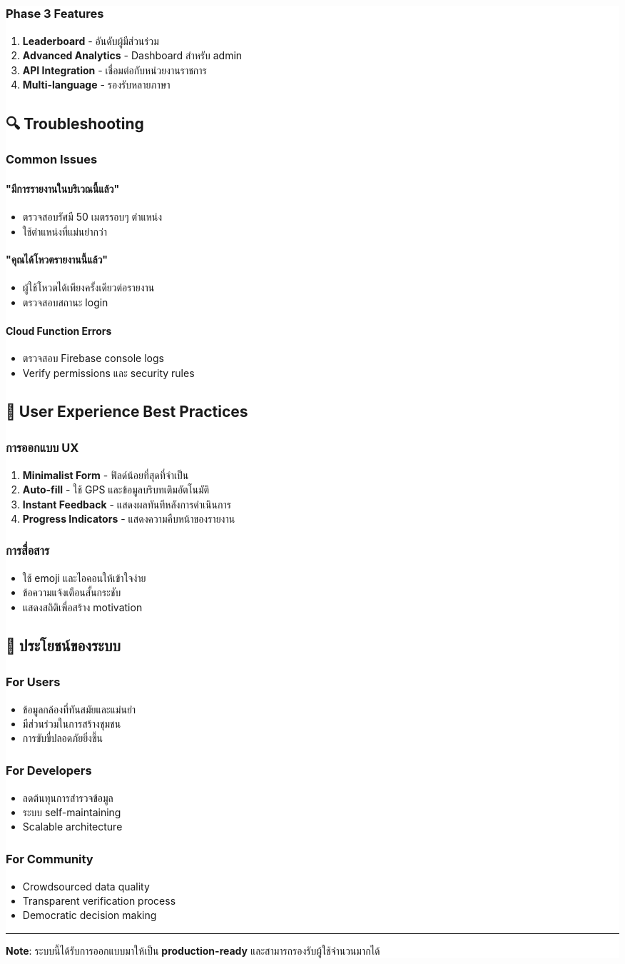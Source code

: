 ### **Phase 3 Features**
1. **Leaderboard** - อันดับผู้มีส่วนร่วม
2. **Advanced Analytics** - Dashboard สำหรับ admin
3. **API Integration** - เชื่อมต่อกับหน่วยงานราชการ
4. **Multi-language** - รองรับหลายภาษา

## 🔍 Troubleshooting

### **Common Issues**

#### **"มีการรายงานในบริเวณนี้แล้ว"**
- ตรวจสอบรัศมี 50 เมตรรอบๆ ตำแหน่ง
- ใช้ตำแหน่งที่แม่นยำกว่า

#### **"คุณได้โหวตรายงานนี้แล้ว"**
- ผู้ใช้โหวตได้เพียงครั้งเดียวต่อรายงาน
- ตรวจสอบสถานะ login

#### **Cloud Function Errors**
- ตรวจสอบ Firebase console logs
- Verify permissions และ security rules

## 📱 User Experience Best Practices

### **การออกแบบ UX**
1. **Minimalist Form** - ฟิลด์น้อยที่สุดที่จำเป็น
2. **Auto-fill** - ใช้ GPS และข้อมูลบริบทเติมอัตโนมัติ
3. **Instant Feedback** - แสดงผลทันทีหลังการดำเนินการ
4. **Progress Indicators** - แสดงความคืบหน้าของรายงาน

### **การสื่อสาร**
- ใช้ emoji และไอคอนให้เข้าใจง่าย
- ข้อความแจ้งเตือนสั้นกระชับ
- แสดงสถิติเพื่อสร้าง motivation

## 🌟 ประโยชน์ของระบบ

### **For Users**
- ข้อมูลกล้องที่ทันสมัยและแม่นยำ
- มีส่วนร่วมในการสร้างชุมชน
- การขับขี่ปลอดภัยยิ่งขึ้น

### **For Developers**
- ลดต้นทุนการสำรวจข้อมูล
- ระบบ self-maintaining
- Scalable architecture

### **For Community**
- Crowdsourced data quality
- Transparent verification process
- Democratic decision making

---

**Note**: ระบบนี้ได้รับการออกแบบมาให้เป็น **production-ready** และสามารถรองรับผู้ใช้จำนวนมากได้
